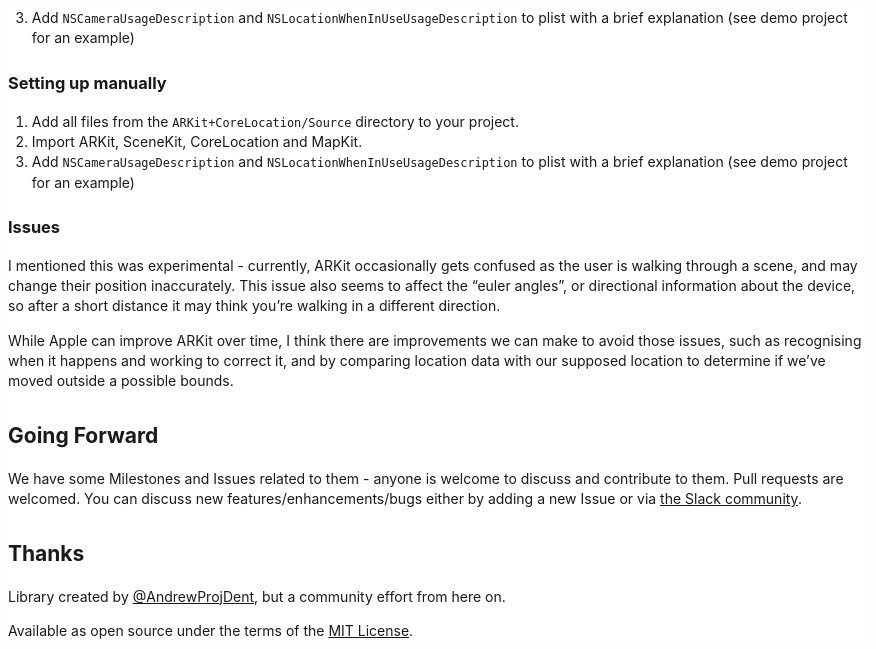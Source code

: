 3. Add `NSCameraUsageDescription` and `NSLocationWhenInUseUsageDescription` to plist with a brief explanation (see demo project for an example)

### Setting up manually
1. Add all files from the `ARKit+CoreLocation/Source` directory to your project.
2. Import ARKit, SceneKit, CoreLocation and MapKit.
3. Add `NSCameraUsageDescription` and `NSLocationWhenInUseUsageDescription` to plist with a brief explanation (see demo project for an example)

### Issues
I mentioned this was experimental - currently, ARKit occasionally gets confused as the user is walking through a scene, and may change their position inaccurately. This issue also seems to affect the “euler angles”, or directional information about the device, so after a short distance it may think you’re walking in a different direction.

While Apple can improve ARKit over time, I think there are improvements we can make to avoid those issues, such as recognising when it happens and working to correct it, and by comparing location data with our supposed location to determine if we’ve moved outside a possible bounds.

## Going Forward

We have some Milestones and Issues related to them - anyone is welcome to discuss and contribute to them. Pull requests are welcomed. You can discuss new features/enhancements/bugs either by adding a new Issue or via [the Slack community](https://join.slack.com/t/arcl-dev/shared_invite/enQtMjgzNTcxMDE1NTA0LTZjNDI0MjA3YmFhYjFiNGY4MWY5ZThhZGYzMzcyNTFjNzQzZGVlNmYwOGQ1Y2I5NmJmYTc2MTNjMTZhZTI5ZjU).

## Thanks
Library created by [@AndrewProjDent](https://twitter.com/andrewprojdent), but a community effort from here on.

Available as open source under the terms of the [MIT License](http://opensource.org/licenses/MIT).
